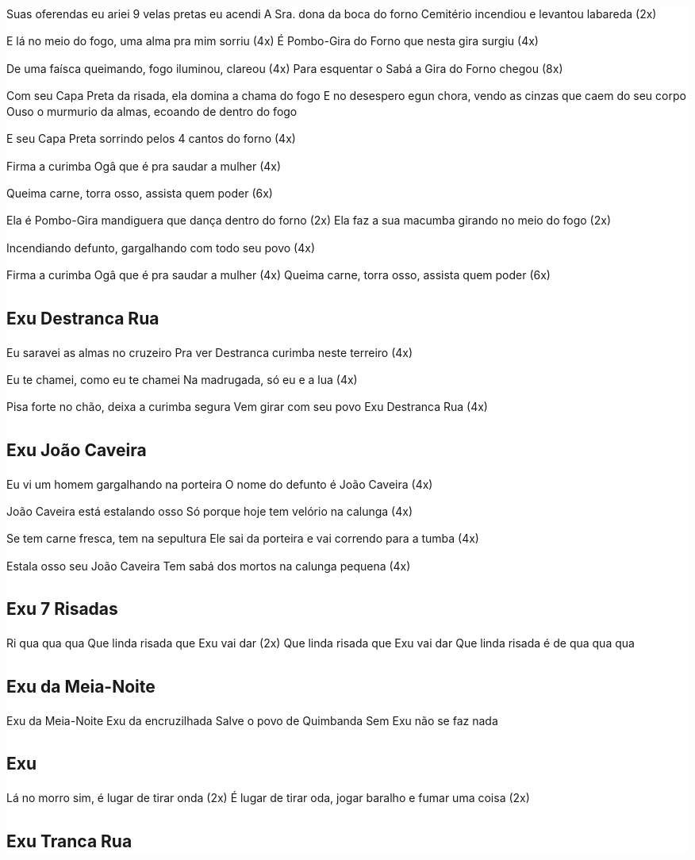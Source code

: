 Suas oferendas eu ariei
9 velas pretas eu acendi
A Sra. dona da boca do forno
Cemitério incendiou e levantou labareda (2x)

E lá no meio do fogo, uma alma pra mim sorriu (4x)
É Pombo-Gira do Forno que nesta gira surgiu (4x)

De uma faísca queimando, fogo iluminou, clareou (4x)
Para esquentar o Sabá a Gira do Forno chegou (8x)

Com seu Capa Preta da risada, ela domina a chama do fogo
E no desespero egun chora, vendo as cinzas que caem do seu corpo
Ouso o murmurio da almas, ecoando de dentro do fogo

E seu Capa Preta sorrindo pelos 4 cantos do forno (4x)

Firma a curimba Ogâ que é pra saudar a mulher (4x)

Queima carne, torra osso, assista quem poder (6x)

Ela é Pombo-Gira mandiguera que dança dentro do forno (2x)
Ela faz a sua macumba girando no meio do fogo (2x)

Incendiando defunto, gargalhando com todo seu povo (4x)

Firma a curimba Ogâ que é pra saudar a mulher (4x)
Queima carne, torra osso, assista quem poder (6x)
## Exu Destranca Rua
Eu saravei as almas no cruzeiro
Pra ver Destranca curimba neste terreiro (4x)

Eu te chamei, como eu te chamei
Na madrugada, só eu e a lua (4x)

Pisa forte no chão, deixa a curimba segura
Vem girar com seu povo Exu Destranca Rua (4x)
## Exu João Caveira
Eu vi um homem gargalhando na porteira
O nome do defunto é João Caveira (4x)

João Caveira está estalando osso
Só porque hoje tem velório na calunga (4x)

Se tem carne fresca, tem na sepultura
Ele sai da porteira e vai correndo para a tumba (4x)

Estala osso seu João Caveira
Tem sabá dos mortos na calunga pequena (4x)
## Exu 7 Risadas
Ri qua qua qua
Que linda risada que Exu vai dar (2x)
Que linda risada que Exu vai dar
Que linda risada é de qua qua qua
## Exu da Meia-Noite
Exu da Meia-Noite
Exu da encruzilhada
Salve o povo de Quimbanda
Sem Exu não se faz nada
## Exu
Lá no morro sim, é lugar de tirar onda (2x)
É lugar de tirar oda, jogar baralho e fumar uma coisa (2x)
## Exu Tranca Rua